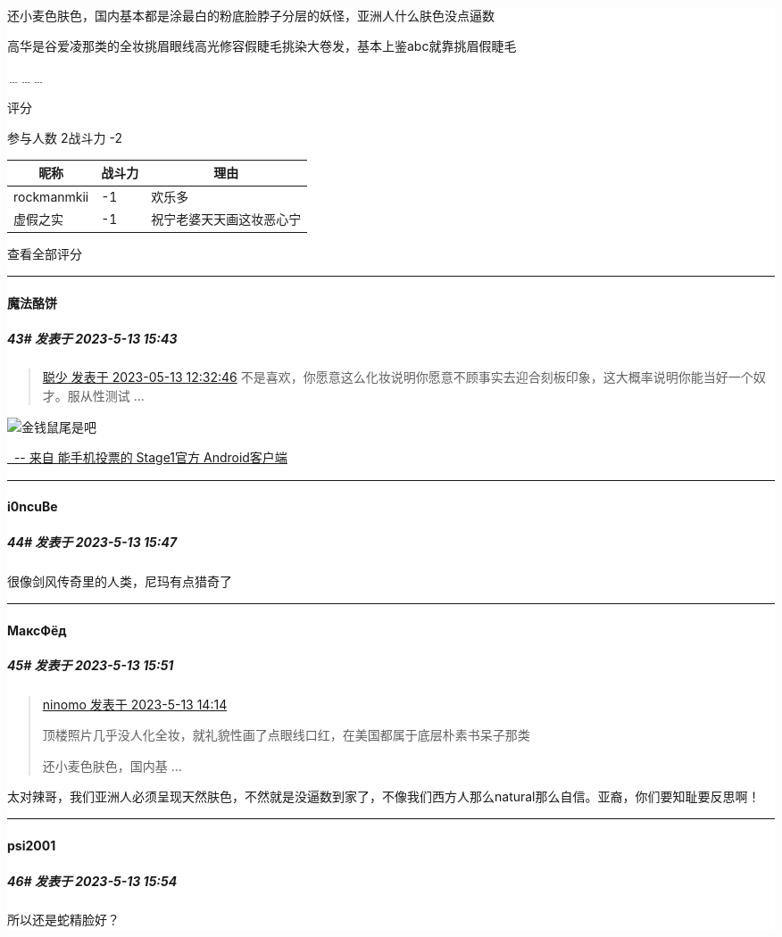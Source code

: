 还小麦色肤色，国内基本都是涂最白的粉底脸脖子分层的妖怪，亚洲人什么肤色没点逼数

高华是谷爱凌那类的全妆挑眉眼线高光修容假睫毛挑染大卷发，基本上鉴abc就靠挑眉假睫毛

﹍﹍﹍

评分

 参与人数 2战斗力 -2

|昵称|战斗力|理由|
|----|---|---|
| rockmanmkii|-1|欢乐多|
| 虚假之实|-1|祝宁老婆天天画这妆恶心宁|

查看全部评分

*****

####  魔法酪饼  
##### 43#       发表于 2023-5-13 15:43

<blockquote><a href="httphttps://bbs.saraba1st.com/2b/forum.php?mod=redirect&amp;goto=findpost&amp;pid=60831679&amp;ptid=2134114" target="_blank">聪少 发表于 2023-05-13 12:32:46</a>
不是喜欢，你愿意这么化妆说明你愿意不顾事实去迎合刻板印象，这大概率说明你能当好一个奴才。服从性测试 ...</blockquote><img src="https://static.saraba1st.com/image/smiley/face2017/001.png" referrerpolicy="no-referrer">金钱鼠尾是吧

[  -- 来自 能手机投票的 Stage1官方 Android客户端](https://www.coolapk.com/apk/140634)

*****

####  i0ncuBe  
##### 44#       发表于 2023-5-13 15:47

很像剑风传奇里的人类，尼玛有点猎奇了

*****

####  МаксФёд  
##### 45#       发表于 2023-5-13 15:51

<blockquote><a href="httphttps://bbs.saraba1st.com/2b/forum.php?mod=redirect&amp;goto=findpost&amp;pid=60832504&amp;ptid=2134114" target="_blank">ninomo 发表于 2023-5-13 14:14</a>

顶楼照片几乎没人化全妆，就礼貌性画了点眼线口红，在美国都属于底层朴素书呆子那类

还小麦色肤色，国内基 ...</blockquote>
太对辣哥，我们亚洲人必须呈现天然肤色，不然就是没逼数到家了，不像我们西方人那么natural那么自信。亚裔，你们要知耻要反思啊！

*****

####  psi2001  
##### 46#       发表于 2023-5-13 15:54

所以还是蛇精脸好？

